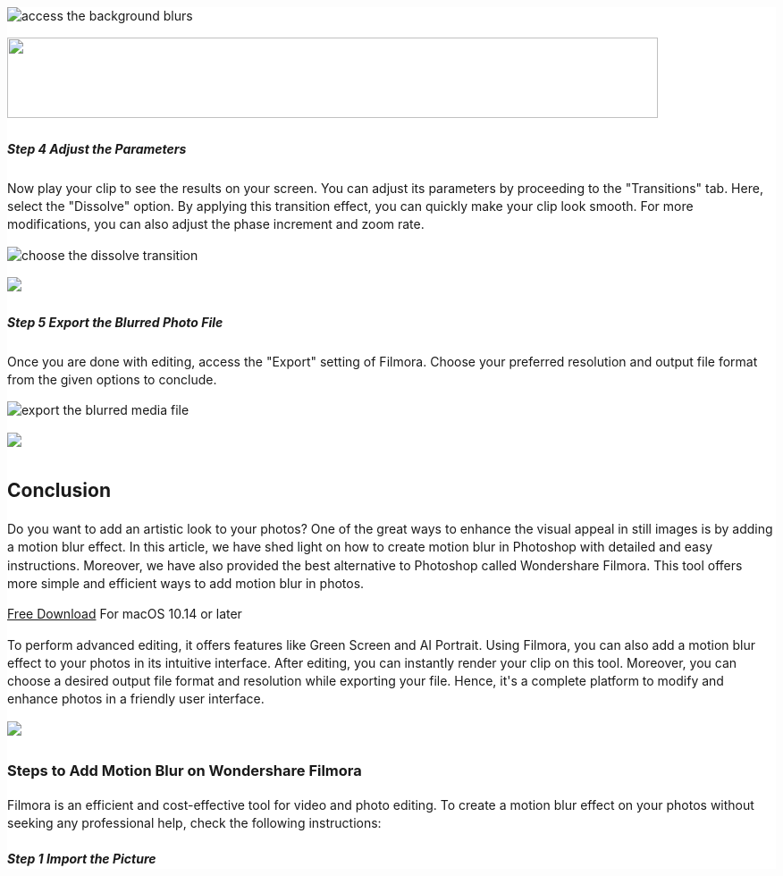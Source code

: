 ![access the background blurs](https://images.wondershare.com/filmora/article-images/2022/12/motion-blur-to-photos-10.jpg)


<a href="https://natural-cycles.sjv.io/c/5597632/2072200/17885" target="_top" id="2072200"><img src="//a.impactradius-go.com/display-ad/17885-2072200" border="0" alt="" width="728" height="90"/></a><img height="0" width="0" src="https://imp.pxf.io/i/5597632/2072200/17885" style="position:absolute;visibility:hidden;" border="0" />

##### Step 4 Adjust the Parameters

Now play your clip to see the results on your screen. You can adjust its parameters by proceeding to the "Transitions" tab. Here, select the "Dissolve" option. By applying this transition effect, you can quickly make your clip look smooth. For more modifications, you can also adjust the phase increment and zoom rate.

![choose the dissolve transition](https://images.wondershare.com/filmora/article-images/2022/12/motion-blur-to-photos-11.jpg)


<a href="https://secure.2checkout.com/order/checkout.php?PRODS=4615471&QTY=1&AFFILIATE=108875&CART=1"><img src="https://images.wondershare.com/affiliate-image/affiliate_banners_en/max_782x90.png" border="0"></a>

##### Step 5 Export the Blurred Photo File

Once you are done with editing, access the "Export" setting of Filmora. Choose your preferred resolution and output file format from the given options to conclude.

![export the blurred media file](https://images.wondershare.com/filmora/article-images/2022/12/motion-blur-to-photos-12.jpg)


<a href="https://shop.mondly.com/affiliate.php?ACCOUNT=ATISTUDI&AFFILIATE=108875&PATH=https%3A%2F%2Fwww.mondly.com%3FAFFILIATE%3D108875%26RESOURCE%3D%2BEducational%2B300x600%2B"><img src="https://secure.avangate.com/images/merchant/69c418c33ec2e1a4267fa9bb77fa1428/educational-300x600.gif" border="0"></a>

## Conclusion

Do you want to add an artistic look to your photos? One of the great ways to enhance the visual appeal in still images is by adding a motion blur effect. In this article, we have shed light on how to create motion blur in Photoshop with detailed and easy instructions. Moreover, we have also provided the best alternative to Photoshop called Wondershare Filmora. This tool offers more simple and efficient ways to add motion blur in photos.

[Free Download](https://tools.techidaily.com/wondershare/filmora/download/) For macOS 10.14 or later

To perform advanced editing, it offers features like Green Screen and AI Portrait. Using Filmora, you can also add a motion blur effect to your photos in its intuitive interface. After editing, you can instantly render your clip on this tool. Moreover, you can choose a desired output file format and resolution while exporting your file. Hence, it's a complete platform to modify and enhance photos in a friendly user interface.


<a href="https://secure.2checkout.com/order/checkout.php?PRODS=45152835&QTY=1&AFFILIATE=108875&CART=1"><img src="https://download.terabyteunlimited.com/banners/ad_800x450_d.jpg" border="0"></a>

### Steps to Add Motion Blur on Wondershare Filmora

Filmora is an efficient and cost-effective tool for video and photo editing. To create a motion blur effect on your photos without seeking any professional help, check the following instructions:

##### Step 1 Import the Picture
